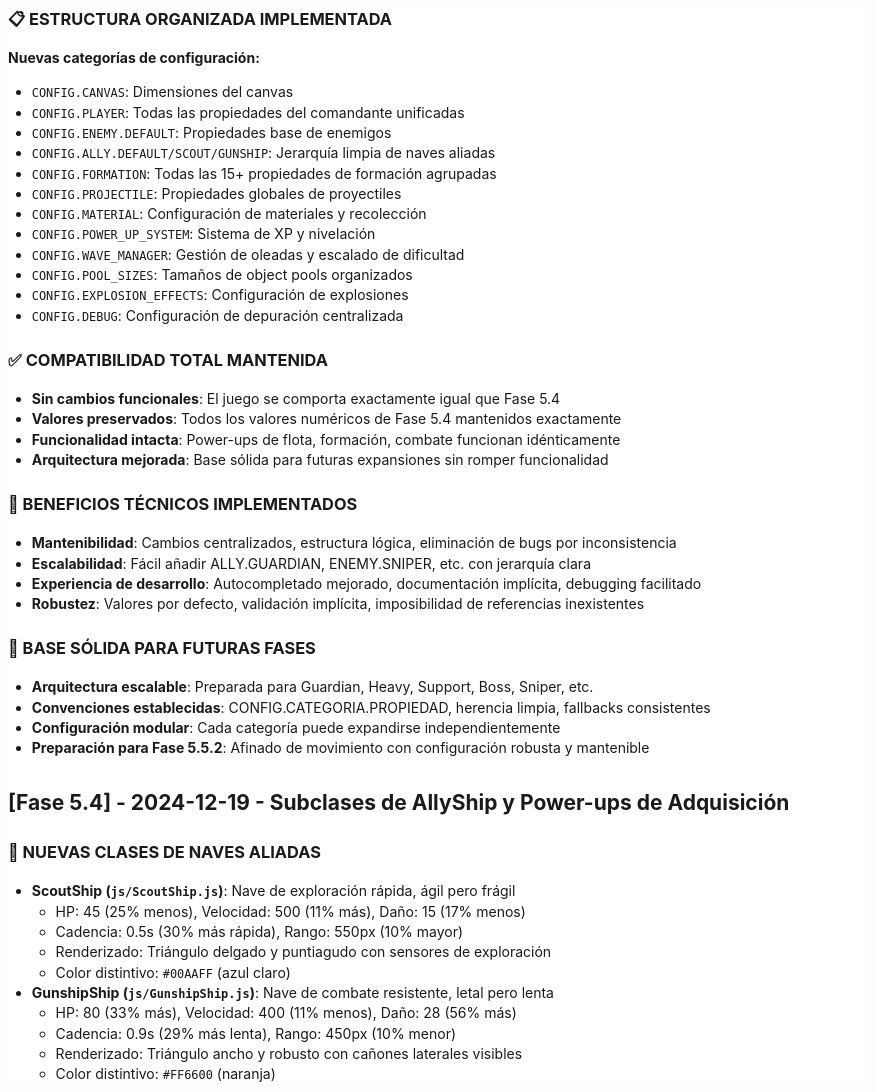 ### 📋 ESTRUCTURA ORGANIZADA IMPLEMENTADA
**Nuevas categorías de configuración:**
- `CONFIG.CANVAS`: Dimensiones del canvas
- `CONFIG.PLAYER`: Todas las propiedades del comandante unificadas
- `CONFIG.ENEMY.DEFAULT`: Propiedades base de enemigos
- `CONFIG.ALLY.DEFAULT/SCOUT/GUNSHIP`: Jerarquía limpia de naves aliadas
- `CONFIG.FORMATION`: Todas las 15+ propiedades de formación agrupadas
- `CONFIG.PROJECTILE`: Propiedades globales de proyectiles
- `CONFIG.MATERIAL`: Configuración de materiales y recolección
- `CONFIG.POWER_UP_SYSTEM`: Sistema de XP y nivelación
- `CONFIG.WAVE_MANAGER`: Gestión de oleadas y escalado de dificultad
- `CONFIG.POOL_SIZES`: Tamaños de object pools organizados
- `CONFIG.EXPLOSION_EFFECTS`: Configuración de explosiones
- `CONFIG.DEBUG`: Configuración de depuración centralizada

### ✅ COMPATIBILIDAD TOTAL MANTENIDA
- **Sin cambios funcionales**: El juego se comporta exactamente igual que Fase 5.4
- **Valores preservados**: Todos los valores numéricos de Fase 5.4 mantenidos exactamente
- **Funcionalidad intacta**: Power-ups de flota, formación, combate funcionan idénticamente
- **Arquitectura mejorada**: Base sólida para futuras expansiones sin romper funcionalidad

### 🚀 BENEFICIOS TÉCNICOS IMPLEMENTADOS
- **Mantenibilidad**: Cambios centralizados, estructura lógica, eliminación de bugs por inconsistencia
- **Escalabilidad**: Fácil añadir ALLY.GUARDIAN, ENEMY.SNIPER, etc. con jerarquía clara
- **Experiencia de desarrollo**: Autocompletado mejorado, documentación implícita, debugging facilitado
- **Robustez**: Valores por defecto, validación implícita, imposibilidad de referencias inexistentes

### 🎯 BASE SÓLIDA PARA FUTURAS FASES
- **Arquitectura escalable**: Preparada para Guardian, Heavy, Support, Boss, Sniper, etc.
- **Convenciones establecidas**: CONFIG.CATEGORIA.PROPIEDAD, herencia limpia, fallbacks consistentes
- **Configuración modular**: Cada categoría puede expandirse independientemente
- **Preparación para Fase 5.5.2**: Afinado de movimiento con configuración robusta y mantenible

## [Fase 5.4] - 2024-12-19 - Subclases de AllyShip y Power-ups de Adquisición

### 🚀 NUEVAS CLASES DE NAVES ALIADAS
- **ScoutShip (`js/ScoutShip.js`)**: Nave de exploración rápida, ágil pero frágil
  - HP: 45 (25% menos), Velocidad: 500 (11% más), Daño: 15 (17% menos)
  - Cadencia: 0.5s (30% más rápida), Rango: 550px (10% mayor)
  - Renderizado: Triángulo delgado y puntiagudo con sensores de exploración
  - Color distintivo: `#00AAFF` (azul claro)
- **GunshipShip (`js/GunshipShip.js`)**: Nave de combate resistente, letal pero lenta
  - HP: 80 (33% más), Velocidad: 400 (11% menos), Daño: 28 (56% más)
  - Cadencia: 0.9s (29% más lenta), Rango: 450px (10% menor)
  - Renderizado: Triángulo ancho y robusto con cañones laterales visibles
  - Color distintivo: `#FF6600` (naranja)
